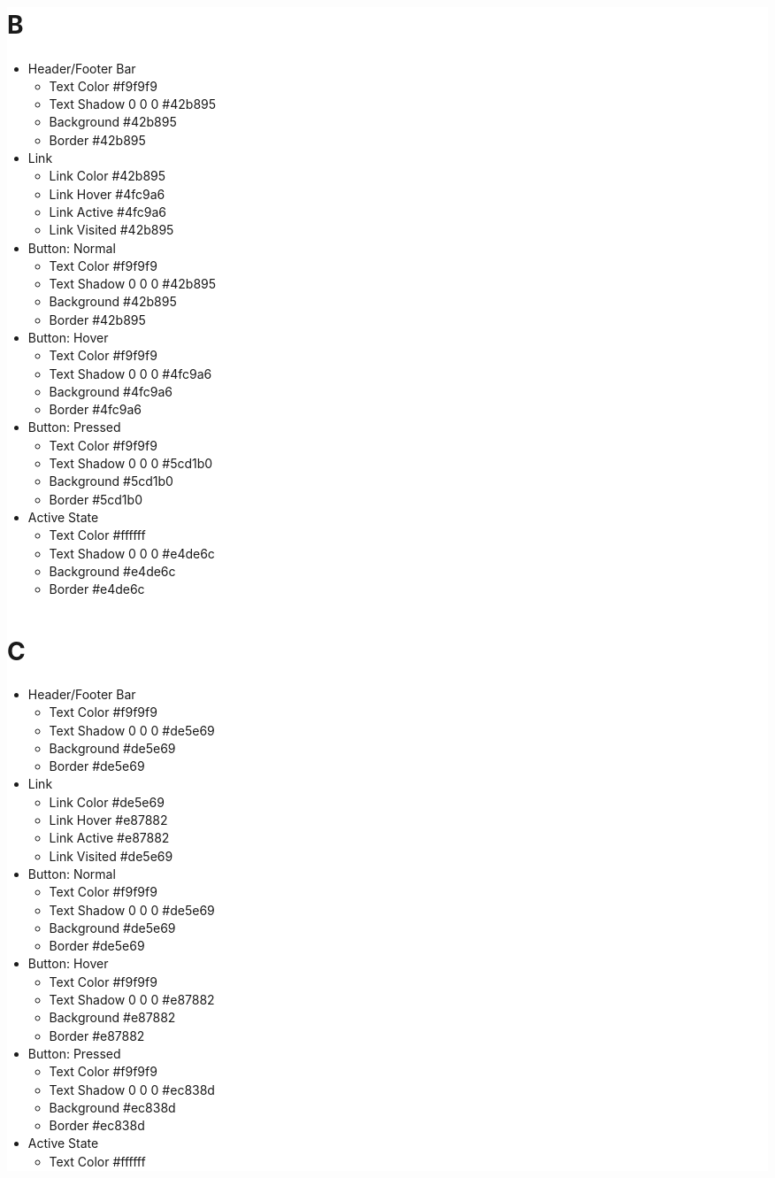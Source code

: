 # B

* Header/Footer Bar
    * Text Color #f9f9f9
    * Text Shadow 0 0 0 #42b895
    * Background #42b895
    * Border #42b895
* Link
    * Link Color #42b895
    * Link Hover #4fc9a6
    * Link Active #4fc9a6
    * Link Visited #42b895
* Button: Normal
    * Text Color #f9f9f9
    * Text Shadow 0 0 0 #42b895
    * Background #42b895
    * Border #42b895
* Button: Hover
    * Text Color #f9f9f9
    * Text Shadow 0 0 0 #4fc9a6
    * Background #4fc9a6
    * Border #4fc9a6
* Button: Pressed
    * Text Color #f9f9f9
    * Text Shadow 0 0 0 #5cd1b0
    * Background #5cd1b0
    * Border #5cd1b0
* Active State
    * Text Color #ffffff
    * Text Shadow 0 0 0 #e4de6c
    * Background #e4de6c
    * Border #e4de6c

# C

* Header/Footer Bar
    * Text Color #f9f9f9
    * Text Shadow 0 0 0 #de5e69
    * Background #de5e69
    * Border #de5e69
* Link
    * Link Color #de5e69
    * Link Hover #e87882
    * Link Active #e87882
    * Link Visited #de5e69
* Button: Normal
    * Text Color #f9f9f9
    * Text Shadow 0 0 0 #de5e69
    * Background #de5e69
    * Border #de5e69
* Button: Hover
    * Text Color #f9f9f9
    * Text Shadow 0 0 0 #e87882
    * Background #e87882
    * Border #e87882
* Button: Pressed
    * Text Color #f9f9f9
    * Text Shadow 0 0 0 #ec838d
    * Background #ec838d
    * Border #ec838d
* Active State
    * Text Color #ffffff